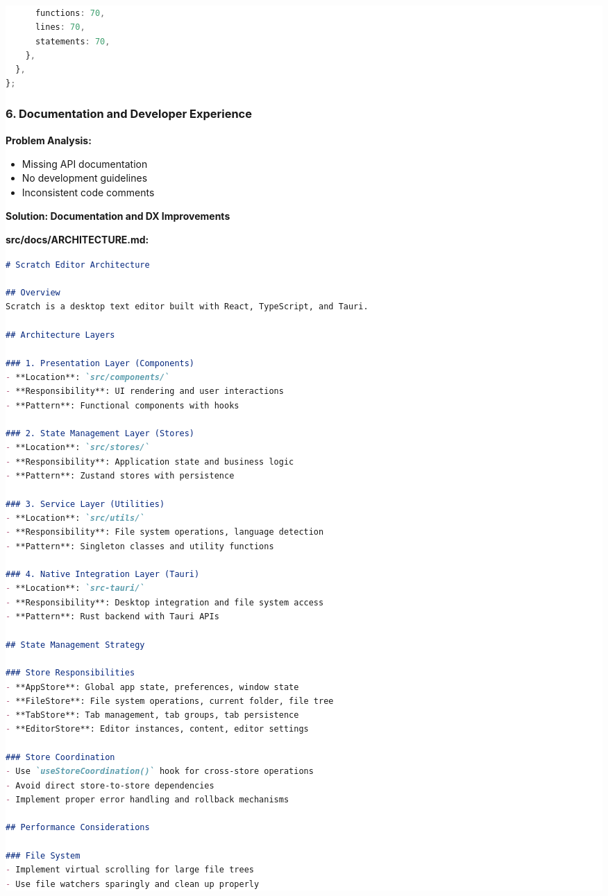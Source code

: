 ```javascript
      functions: 70,
      lines: 70,
      statements: 70,
    },
  },
};
```

### 6. Documentation and Developer Experience

**Problem Analysis:**
- Missing API documentation
- No development guidelines
- Inconsistent code comments

**Solution: Documentation and DX Improvements**

**src/docs/ARCHITECTURE.md:**
```markdown
# Scratch Editor Architecture

## Overview
Scratch is a desktop text editor built with React, TypeScript, and Tauri.

## Architecture Layers

### 1. Presentation Layer (Components)
- **Location**: `src/components/`
- **Responsibility**: UI rendering and user interactions
- **Pattern**: Functional components with hooks

### 2. State Management Layer (Stores)
- **Location**: `src/stores/`
- **Responsibility**: Application state and business logic
- **Pattern**: Zustand stores with persistence

### 3. Service Layer (Utilities)
- **Location**: `src/utils/`
- **Responsibility**: File system operations, language detection
- **Pattern**: Singleton classes and utility functions

### 4. Native Integration Layer (Tauri)
- **Location**: `src-tauri/`
- **Responsibility**: Desktop integration and file system access
- **Pattern**: Rust backend with Tauri APIs

## State Management Strategy

### Store Responsibilities
- **AppStore**: Global app state, preferences, window state
- **FileStore**: File system operations, current folder, file tree
- **TabStore**: Tab management, tab groups, tab persistence
- **EditorStore**: Editor instances, content, editor settings

### Store Coordination
- Use `useStoreCoordination()` hook for cross-store operations
- Avoid direct store-to-store dependencies
- Implement proper error handling and rollback mechanisms

## Performance Considerations

### File System
- Implement virtual scrolling for large file trees
- Use file watchers sparingly and clean up properly
```